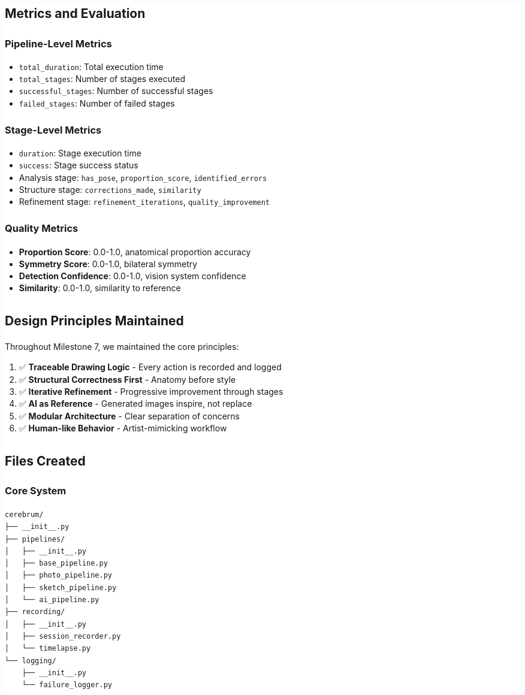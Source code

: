 ## Metrics and Evaluation

### Pipeline-Level Metrics

- `total_duration`: Total execution time
- `total_stages`: Number of stages executed
- `successful_stages`: Number of successful stages
- `failed_stages`: Number of failed stages

### Stage-Level Metrics

- `duration`: Stage execution time
- `success`: Stage success status
- Analysis stage: `has_pose`, `proportion_score`, `identified_errors`
- Structure stage: `corrections_made`, `similarity`
- Refinement stage: `refinement_iterations`, `quality_improvement`

### Quality Metrics

- **Proportion Score**: 0.0-1.0, anatomical proportion accuracy
- **Symmetry Score**: 0.0-1.0, bilateral symmetry
- **Detection Confidence**: 0.0-1.0, vision system confidence
- **Similarity**: 0.0-1.0, similarity to reference

## Design Principles Maintained

Throughout Milestone 7, we maintained the core principles:

1. ✅ **Traceable Drawing Logic** - Every action is recorded and logged
2. ✅ **Structural Correctness First** - Anatomy before style
3. ✅ **Iterative Refinement** - Progressive improvement through stages
4. ✅ **AI as Reference** - Generated images inspire, not replace
5. ✅ **Modular Architecture** - Clear separation of concerns
6. ✅ **Human-like Behavior** - Artist-mimicking workflow

## Files Created

### Core System
```
cerebrum/
├── __init__.py
├── pipelines/
│   ├── __init__.py
│   ├── base_pipeline.py
│   ├── photo_pipeline.py
│   ├── sketch_pipeline.py
│   └── ai_pipeline.py
├── recording/
│   ├── __init__.py
│   ├── session_recorder.py
│   └── timelapse.py
└── logging/
    ├── __init__.py
    └── failure_logger.py
```
